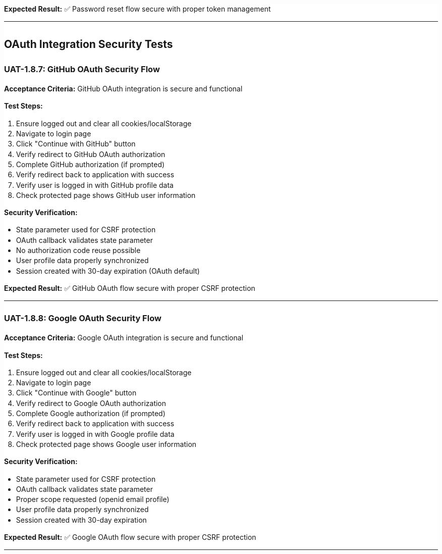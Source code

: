 **Expected Result:** ✅ Password reset flow secure with proper token management

---

## OAuth Integration Security Tests

### UAT-1.8.7: GitHub OAuth Security Flow
**Acceptance Criteria:** GitHub OAuth integration is secure and functional

**Test Steps:**
1. Ensure logged out and clear all cookies/localStorage
2. Navigate to login page
3. Click "Continue with GitHub" button
4. Verify redirect to GitHub OAuth authorization
5. Complete GitHub authorization (if prompted)
6. Verify redirect back to application with success
7. Verify user is logged in with GitHub profile data
8. Check protected page shows GitHub user information

**Security Verification:**
- State parameter used for CSRF protection
- OAuth callback validates state parameter
- No authorization code reuse possible
- User profile data properly synchronized
- Session created with 30-day expiration (OAuth default)

**Expected Result:** ✅ GitHub OAuth flow secure with proper CSRF protection

---

### UAT-1.8.8: Google OAuth Security Flow
**Acceptance Criteria:** Google OAuth integration is secure and functional

**Test Steps:**
1. Ensure logged out and clear all cookies/localStorage
2. Navigate to login page
3. Click "Continue with Google" button
4. Verify redirect to Google OAuth authorization
5. Complete Google authorization (if prompted)
6. Verify redirect back to application with success
7. Verify user is logged in with Google profile data
8. Check protected page shows Google user information

**Security Verification:**
- State parameter used for CSRF protection
- OAuth callback validates state parameter
- Proper scope requested (openid email profile)
- User profile data properly synchronized
- Session created with 30-day expiration

**Expected Result:** ✅ Google OAuth flow secure with proper CSRF protection

---
